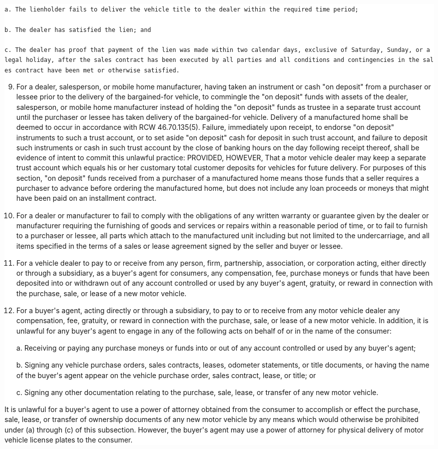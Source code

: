     a. The lienholder fails to deliver the vehicle title to the dealer within the required time period;

    b. The dealer has satisfied the lien; and

    c. The dealer has proof that payment of the lien was made within two calendar days, exclusive of Saturday, Sunday, or a legal holiday, after the sales contract has been executed by all parties and all conditions and contingencies in the sales contract have been met or otherwise satisfied.

9. For a dealer, salesperson, or mobile home manufacturer, having taken an instrument or cash "on deposit" from a purchaser or lessee prior to the delivery of the bargained-for vehicle, to commingle the "on deposit" funds with assets of the dealer, salesperson, or mobile home manufacturer instead of holding the "on deposit" funds as trustee in a separate trust account until the purchaser or lessee has taken delivery of the bargained-for vehicle. Delivery of a manufactured home shall be deemed to occur in accordance with RCW 46.70.135(5). Failure, immediately upon receipt, to endorse "on deposit" instruments to such a trust account, or to set aside "on deposit" cash for deposit in such trust account, and failure to deposit such instruments or cash in such trust account by the close of banking hours on the day following receipt thereof, shall be evidence of intent to commit this unlawful practice: PROVIDED, HOWEVER, That a motor vehicle dealer may keep a separate trust account which equals his or her customary total customer deposits for vehicles for future delivery. For purposes of this section, "on deposit" funds received from a purchaser of a manufactured home means those funds that a seller requires a purchaser to advance before ordering the manufactured home, but does not include any loan proceeds or moneys that might have been paid on an installment contract.

10. For a dealer or manufacturer to fail to comply with the obligations of any written warranty or guarantee given by the dealer or manufacturer requiring the furnishing of goods and services or repairs within a reasonable period of time, or to fail to furnish to a purchaser or lessee, all parts which attach to the manufactured unit including but not limited to the undercarriage, and all items specified in the terms of a sales or lease agreement signed by the seller and buyer or lessee.

11. For a vehicle dealer to pay to or receive from any person, firm, partnership, association, or corporation acting, either directly or through a subsidiary, as a buyer's agent for consumers, any compensation, fee, purchase moneys or funds that have been deposited into or withdrawn out of any account controlled or used by any buyer's agent, gratuity, or reward in connection with the purchase, sale, or lease of a new motor vehicle.

12. For a buyer's agent, acting directly or through a subsidiary, to pay to or to receive from any motor vehicle dealer any compensation, fee, gratuity, or reward in connection with the purchase, sale, or lease of a new motor vehicle. In addition, it is unlawful for any buyer's agent to engage in any of the following acts on behalf of or in the name of the consumer:

    a. Receiving or paying any purchase moneys or funds into or out of any account controlled or used by any buyer's agent;

    b. Signing any vehicle purchase orders, sales contracts, leases, odometer statements, or title documents, or having the name of the buyer's agent appear on the vehicle purchase order, sales contract, lease, or title; or

    c. Signing any other documentation relating to the purchase, sale, lease, or transfer of any new motor vehicle.

It is unlawful for a buyer's agent to use a power of attorney obtained from the consumer to accomplish or effect the purchase, sale, lease, or transfer of ownership documents of any new motor vehicle by any means which would otherwise be prohibited under (a) through (c) of this subsection. However, the buyer's agent may use a power of attorney for physical delivery of motor vehicle license plates to the consumer.
